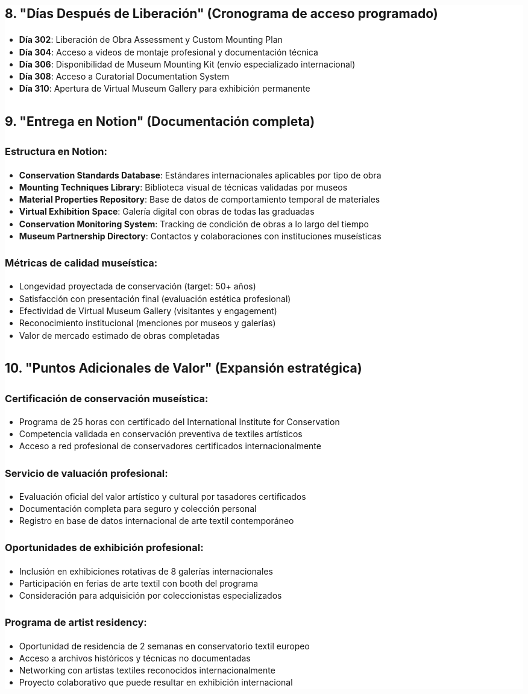 ## 8. "Días Después de Liberación" (Cronograma de acceso programado)

- **Día 302**: Liberación de Obra Assessment y Custom Mounting Plan
- **Día 304**: Acceso a videos de montaje profesional y documentación técnica
- **Día 306**: Disponibilidad de Museum Mounting Kit (envío especializado internacional)
- **Día 308**: Acceso a Curatorial Documentation System
- **Día 310**: Apertura de Virtual Museum Gallery para exhibición permanente

## 9. "Entrega en Notion" (Documentación completa)

### Estructura en Notion:
- **Conservation Standards Database**: Estándares internacionales aplicables por tipo de obra
- **Mounting Techniques Library**: Biblioteca visual de técnicas validadas por museos
- **Material Properties Repository**: Base de datos de comportamiento temporal de materiales
- **Virtual Exhibition Space**: Galería digital con obras de todas las graduadas
- **Conservation Monitoring System**: Tracking de condición de obras a lo largo del tiempo
- **Museum Partnership Directory**: Contactos y colaboraciones con instituciones museísticas

### Métricas de calidad museística:
- Longevidad proyectada de conservación (target: 50+ años)
- Satisfacción con presentación final (evaluación estética profesional)
- Efectividad de Virtual Museum Gallery (visitantes y engagement)
- Reconocimiento institucional (menciones por museos y galerías)
- Valor de mercado estimado de obras completadas

## 10. "Puntos Adicionales de Valor" (Expansión estratégica)

### Certificación de conservación museística:
- Programa de 25 horas con certificado del International Institute for Conservation
- Competencia validada en conservación preventiva de textiles artísticos
- Acceso a red profesional de conservadores certificados internacionalmente

### Servicio de valuación profesional:
- Evaluación oficial del valor artístico y cultural por tasadores certificados
- Documentación completa para seguro y colección personal
- Registro en base de datos internacional de arte textil contemporáneo

### Oportunidades de exhibición profesional:
- Inclusión en exhibiciones rotativas de 8 galerías internacionales
- Participación en ferias de arte textil con booth del programa
- Consideración para adquisición por coleccionistas especializados

### Programa de artist residency:
- Oportunidad de residencia de 2 semanas en conservatorio textil europeo
- Acceso a archivos históricos y técnicas no documentadas
- Networking con artistas textiles reconocidos internacionalmente
- Proyecto colaborativo que puede resultar en exhibición internacional